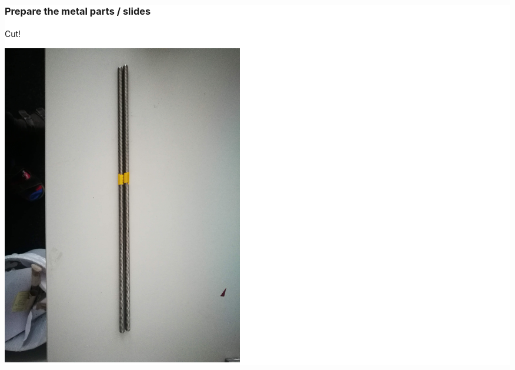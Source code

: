 
### Prepare the metal parts / slides

Cut! 

<p align="left">
<a href="#logo" name="logo"><img src="./IMAGES/Opentrons_0.jpg" width="400"></a>
</p>
